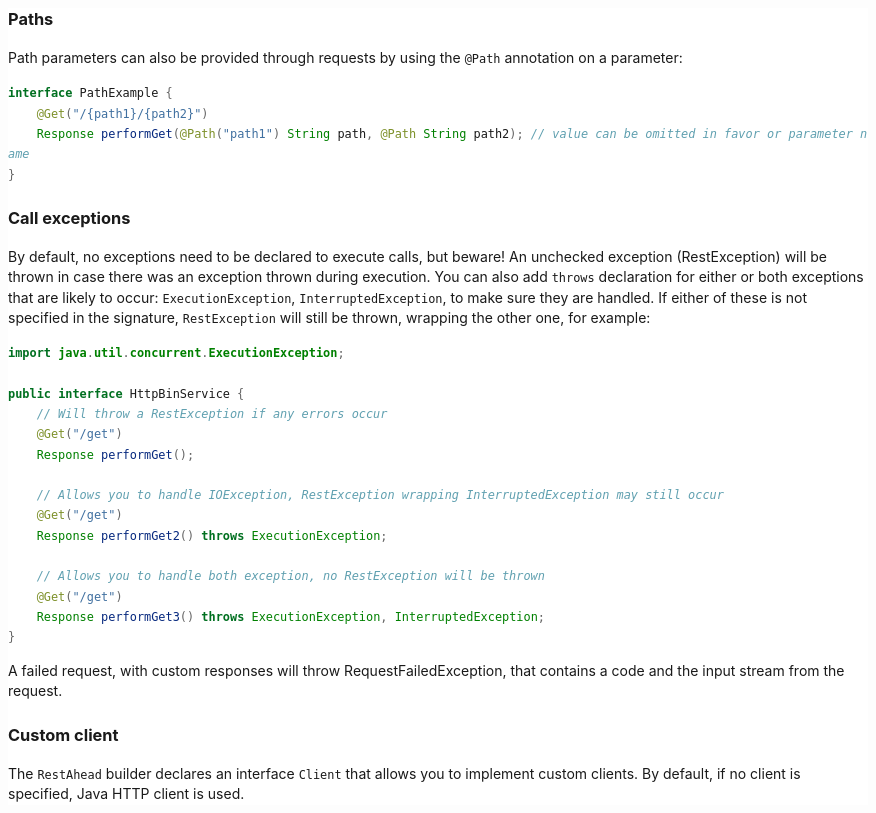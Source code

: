 ### Paths

Path parameters can also be provided through requests by using the `@Path` annotation on a parameter:

```java
interface PathExample {
    @Get("/{path1}/{path2}")
    Response performGet(@Path("path1") String path, @Path String path2); // value can be omitted in favor or parameter name
}
```

### Call exceptions

By default, no exceptions need to be declared to execute calls, but beware! An unchecked exception (RestException) will
be thrown in case there was an exception thrown during execution. You can also add `throws` declaration for either or
both exceptions that are likely to occur: `ExecutionException`, `InterruptedException`, to make sure they are handled.
If either of these is not specified in the signature, `RestException` will still be thrown, wrapping the other one, for
example:

```java
import java.util.concurrent.ExecutionException;

public interface HttpBinService {
    // Will throw a RestException if any errors occur
    @Get("/get")
    Response performGet();

    // Allows you to handle IOException, RestException wrapping InterruptedException may still occur
    @Get("/get")
    Response performGet2() throws ExecutionException;

    // Allows you to handle both exception, no RestException will be thrown
    @Get("/get")
    Response performGet3() throws ExecutionException, InterruptedException;
}
```

A failed request, with custom responses will throw RequestFailedException, that contains a code and the input stream
from the request.

### Custom client

The `RestAhead` builder declares an interface `Client` that allows you to implement custom clients. By default, if no
client is specified, Java HTTP client is used.
